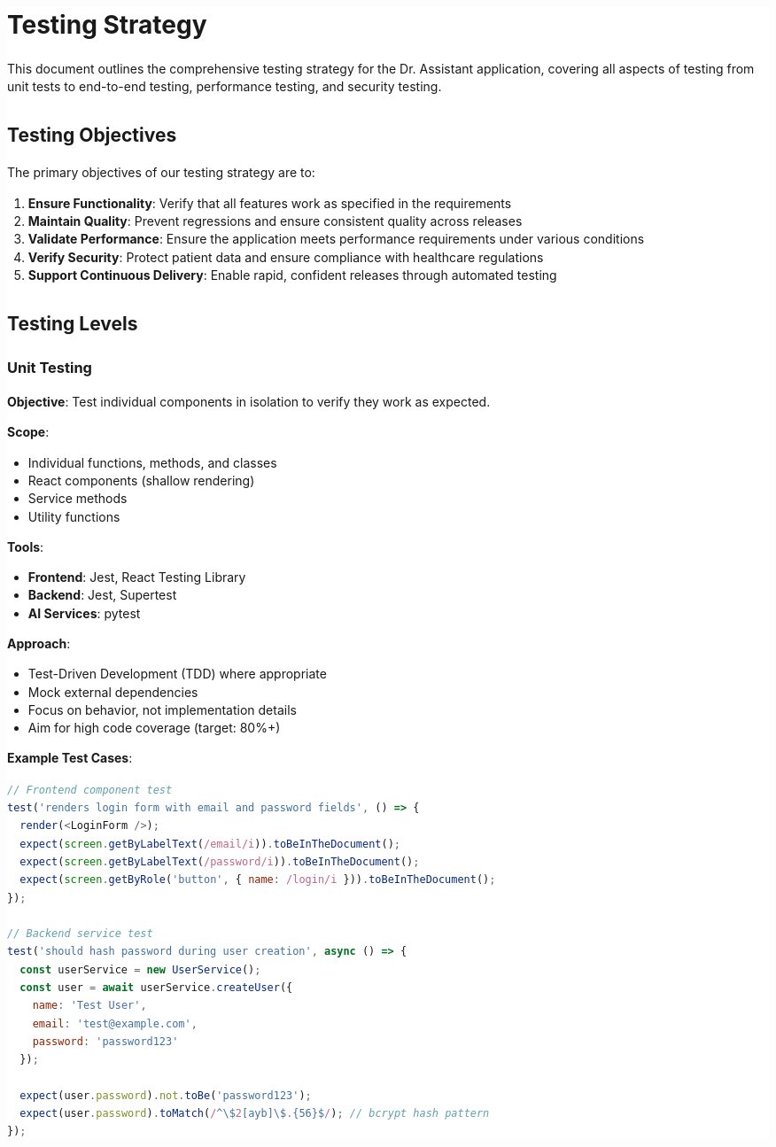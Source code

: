 # Testing Strategy

This document outlines the comprehensive testing strategy for the Dr. Assistant application, covering all aspects of testing from unit tests to end-to-end testing, performance testing, and security testing.

## Testing Objectives

The primary objectives of our testing strategy are to:

1. **Ensure Functionality**: Verify that all features work as specified in the requirements
2. **Maintain Quality**: Prevent regressions and ensure consistent quality across releases
3. **Validate Performance**: Ensure the application meets performance requirements under various conditions
4. **Verify Security**: Protect patient data and ensure compliance with healthcare regulations
5. **Support Continuous Delivery**: Enable rapid, confident releases through automated testing

## Testing Levels

### Unit Testing

**Objective**: Test individual components in isolation to verify they work as expected.

**Scope**:
- Individual functions, methods, and classes
- React components (shallow rendering)
- Service methods
- Utility functions

**Tools**:
- **Frontend**: Jest, React Testing Library
- **Backend**: Jest, Supertest
- **AI Services**: pytest

**Approach**:
- Test-Driven Development (TDD) where appropriate
- Mock external dependencies
- Focus on behavior, not implementation details
- Aim for high code coverage (target: 80%+)

**Example Test Cases**:
```javascript
// Frontend component test
test('renders login form with email and password fields', () => {
  render(<LoginForm />);
  expect(screen.getByLabelText(/email/i)).toBeInTheDocument();
  expect(screen.getByLabelText(/password/i)).toBeInTheDocument();
  expect(screen.getByRole('button', { name: /login/i })).toBeInTheDocument();
});

// Backend service test
test('should hash password during user creation', async () => {
  const userService = new UserService();
  const user = await userService.createUser({
    name: 'Test User',
    email: 'test@example.com',
    password: 'password123'
  });
  
  expect(user.password).not.toBe('password123');
  expect(user.password).toMatch(/^\$2[ayb]\$.{56}$/); // bcrypt hash pattern
});
```
